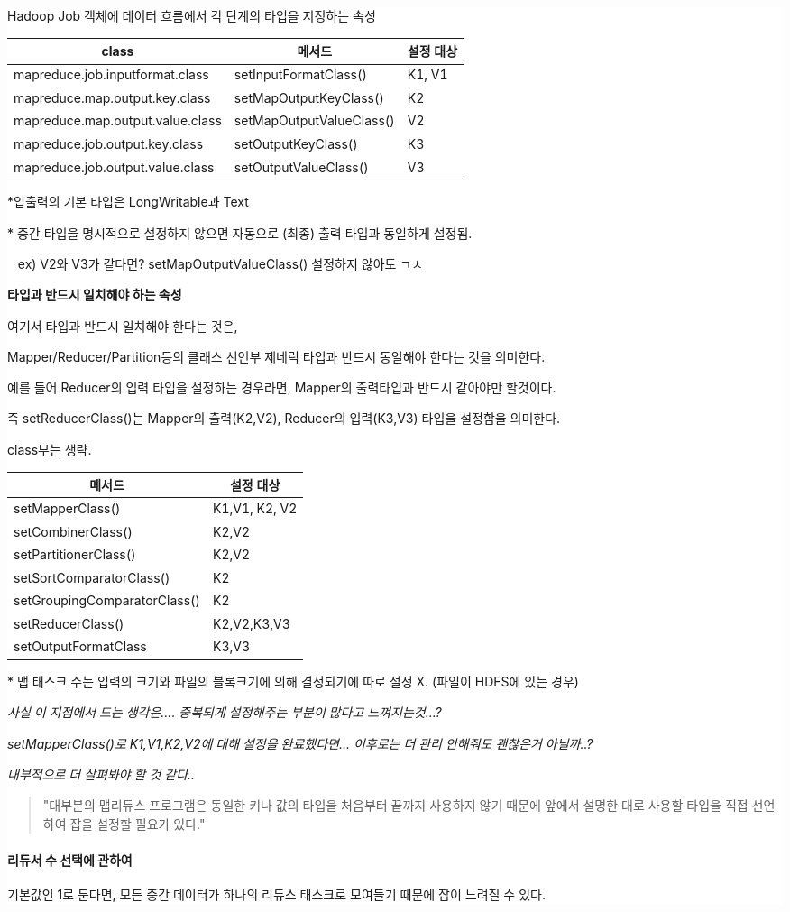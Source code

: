 Hadoop Job 객체에 데이터 흐름에서 각 단계의 타입을 지정하는 속성

| class | 메서드 | 설정 대상 |
| --- | --- | --- |
| mapreduce.job.inputformat.class | setInputFormatClass() | K1, V1 |
| mapreduce.map.output.key.class | setMapOutputKeyClass() | K2 |
| mapreduce.map.output.value.class | setMapOutputValueClass() | V2 |
| mapreduce.job.output.key.class | setOutputKeyClass() | K3 |
| mapreduce.job.output.value.class | setOutputValueClass() | V3 |

\*입출력의 기본 타입은 LongWritable과 Text

\* 중간 타입을 명시적으로 설정하지 않으면 자동으로 (최종) 출력 타입과 동일하게 설정됨. 

   ex) V2와 V3가 같다면? setMapOutputValueClass() 설정하지 않아도 ㄱㅊ 

**타입과 반드시 일치해야 하는 속성**

여기서 타입과 반드시 일치해야 한다는 것은, 

Mapper/Reducer/Partition등의 클래스 선언부 제네릭 타입과 반드시 동일해야 한다는 것을 의미한다.

예를 들어 Reducer의 입력 타입을 설정하는 경우라면, Mapper의 출력타입과 반드시 같아야만 할것이다.

즉 setReducerClass()는 Mapper의 출력(K2,V2), Reducer의 입력(K3,V3) 타입을 설정함을 의미한다.

class부는 생략.

| 메서드 | 설정 대상 |
| --- | --- |
| setMapperClass() | K1,V1, K2, V2 |
| setCombinerClass() | K2,V2 |
| setPartitionerClass() | K2,V2 |
| setSortComparatorClass() | K2 |
| setGroupingComparatorClass() | K2 |
| setReducerClass() | K2,V2,K3,V3 |
| setOutputFormatClass | K3,V3 |

\* 맵 태스크 수는 입력의 크기와 파일의 블록크기에 의해 결정되기에 따로 설정 X. (파일이 HDFS에 있는 경우)

_사실 이 지점에서 드는 생각은.... 중복되게 설정해주는 부분이 많다고 느껴지는것...?_

_setMapperClass()로 K1,V1,K2,V2에 대해 설정을 완료했다면... 이후로는 더 관리 안해줘도 괜찮은거 아닐까..?_

_내부적으로 더 살펴봐야 할 것 같다.._

> "대부분의 맵리듀스 프로그램은 동일한 키나 값의 타입을 처음부터 끝까지 사용하지 않기 때문에 앞에서 설명한 대로 사용할 타입을 직접 선언하여 잡을 설정할 필요가 있다."

#### 리듀서 수 선택에 관하여

기본값인 1로 둔다면, 모든 중간 데이터가 하나의 리듀스 태스크로 모여들기 때문에 잡이 느려질 수 있다.
